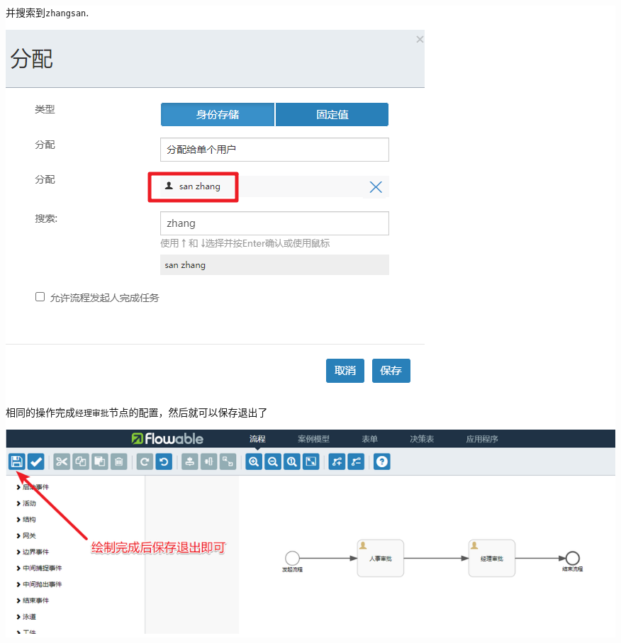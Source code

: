 并搜索到`zhangsan`.

![image-20231103010657374](../../../images/results/imgflowables/image-20231103010657374.png)

相同的操作完成`经理审批`节点的配置，然后就可以保存退出了

![image-20231103010809982](../../../images/results/imgflowables/image-20231103010809982.png)
